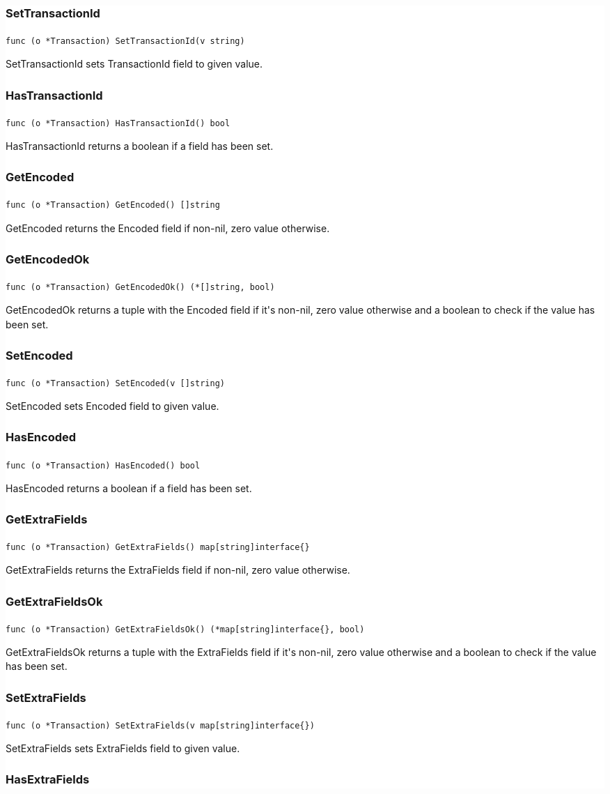 ### SetTransactionId

`func (o *Transaction) SetTransactionId(v string)`

SetTransactionId sets TransactionId field to given value.

### HasTransactionId

`func (o *Transaction) HasTransactionId() bool`

HasTransactionId returns a boolean if a field has been set.

### GetEncoded

`func (o *Transaction) GetEncoded() []string`

GetEncoded returns the Encoded field if non-nil, zero value otherwise.

### GetEncodedOk

`func (o *Transaction) GetEncodedOk() (*[]string, bool)`

GetEncodedOk returns a tuple with the Encoded field if it's non-nil, zero value otherwise
and a boolean to check if the value has been set.

### SetEncoded

`func (o *Transaction) SetEncoded(v []string)`

SetEncoded sets Encoded field to given value.

### HasEncoded

`func (o *Transaction) HasEncoded() bool`

HasEncoded returns a boolean if a field has been set.

### GetExtraFields

`func (o *Transaction) GetExtraFields() map[string]interface{}`

GetExtraFields returns the ExtraFields field if non-nil, zero value otherwise.

### GetExtraFieldsOk

`func (o *Transaction) GetExtraFieldsOk() (*map[string]interface{}, bool)`

GetExtraFieldsOk returns a tuple with the ExtraFields field if it's non-nil, zero value otherwise
and a boolean to check if the value has been set.

### SetExtraFields

`func (o *Transaction) SetExtraFields(v map[string]interface{})`

SetExtraFields sets ExtraFields field to given value.

### HasExtraFields
